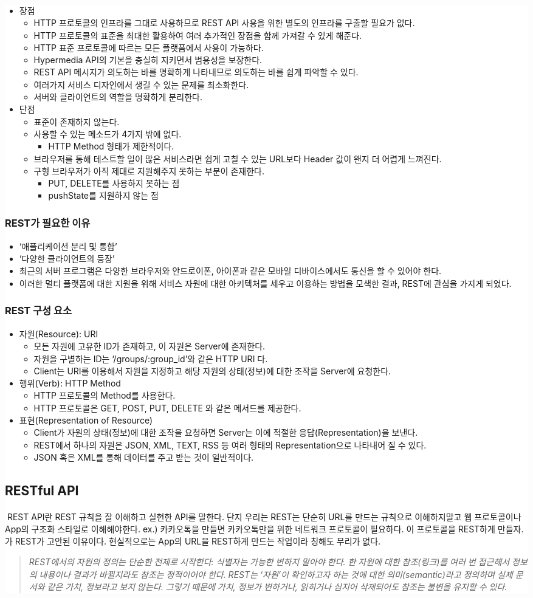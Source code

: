 * 장점
  * HTTP 프로토콜의 인프라를 그대로 사용하므로 REST API 사용을 위한 별도의 인프라를 구출할 필요가 없다.
  * HTTP 프로토콜의 표준을 최대한 활용하여 여러 추가적인 장점을 함께 가져갈 수 있게 해준다.
  * HTTP 표준 프로토콜에 따르는 모든 플랫폼에서 사용이 가능하다.
  * Hypermedia API의 기본을 충실히 지키면서 범용성을 보장한다.
  * REST API 메시지가 의도하는 바를 명확하게 나타내므로 의도하는 바를 쉽게 파악할 수 있다.
  * 여러가지 서비스 디자인에서 생길 수 있는 문제를 최소화한다.
  * 서버와 클라이언트의 역할을 명확하게 분리한다.
* 단점
  * 표준이 존재하지 않는다.
  * 사용할 수 있는 메소드가 4가지 밖에 없다.
    * HTTP Method 형태가 제한적이다.
  * 브라우저를 통해 테스트할 일이 많은 서비스라면 쉽게 고칠 수 있는 URL보다 Header 값이 왠지 더 어렵게 느껴진다.
  * 구형 브라우저가 아직 제대로 지원해주지 못하는 부분이 존재한다.
    * PUT, DELETE를 사용하지 못하는 점
    * pushState를 지원하지 않는 점

### REST가 필요한 이유

* ‘애플리케이션 분리 및 통합’
* ‘다양한 클라이언트의 등장’
* 최근의 서버 프로그램은 다양한 브라우저와 안드로이폰, 아이폰과 같은 모바일 디바이스에서도 통신을 할 수 있어야 한다.
* 이러한 멀티 플랫폼에 대한 지원을 위해 서비스 자원에 대한 아키텍처를 세우고 이용하는 방법을 모색한 결과, REST에 관심을 가지게 되었다.

### REST 구성 요소

* 자원(Resource): URI
  * 모든 자원에 고유한 ID가 존재하고, 이 자원은 Server에 존재한다.
  * 자원을 구별하는 ID는 ‘/groups/:group_id’와 같은 HTTP URI 다.
  * Client는 URI를 이용해서 자원을 지정하고 해당 자원의 상태(정보)에 대한 조작을 Server에 요청한다.
* 행위(Verb): HTTP Method
  * HTTP 프로토콜의 Method를 사용한다.
  * HTTP 프로토콜은 GET, POST, PUT, DELETE 와 같은 메서드를 제공한다.
* 표현(Representation of Resource)
  * Client가 자원의 상태(정보)에 대한 조작을 요청하면 Server는 이에 적절한 응답(Representation)을 보낸다.
  * REST에서 하나의 자원은 JSON, XML, TEXT, RSS 등 여러 형태의 Representation으로 나타내어 질 수 있다.
  * JSON 혹은 XML를 통해 데이터를 주고 받는 것이 일반적이다.







## RESTful API

​	REST API란 REST 규칙을 잘 이해하고 실현한 API를 말한다. 단지 우리는 REST는 단순히 URL를 만드는 규칙으로 이해하지말고 웹 프로토콜이나 App의 구조화 스타일로 이해해야한다. ex.) 카카오톡을 만들면 카카오톡만을 위한 네트워크 프로토콜이 필요하다. 이 프로토콜을 REST하게 만들자. 가 REST가 고안된 이유이다. 현실적으로는 App의 URL을 REST하게 만드는 작업이라 칭해도 무리가 없다.



> *REST에서의 자원의 정의는 단순한 전제로 시작한다: 식별자는 가능한 변하지 말아야 한다. 한 자원에 대한 참조(링크)를 여러 번 접근해서 정보의 내용이나 결과가 바뀔지라도 참조는 정적이어야 한다. REST는 ‘자원’이 확인하고자 하는 것에 대한 의미(semantic)라고 정의하며 실제 문서와 같은 가치, 정보라고 보지 않는다. 그렇기 때문에 가치, 정보가 변하거나, 읽히거나 심지어 삭제되어도 참조는 불변을 유지할 수 있다.*
